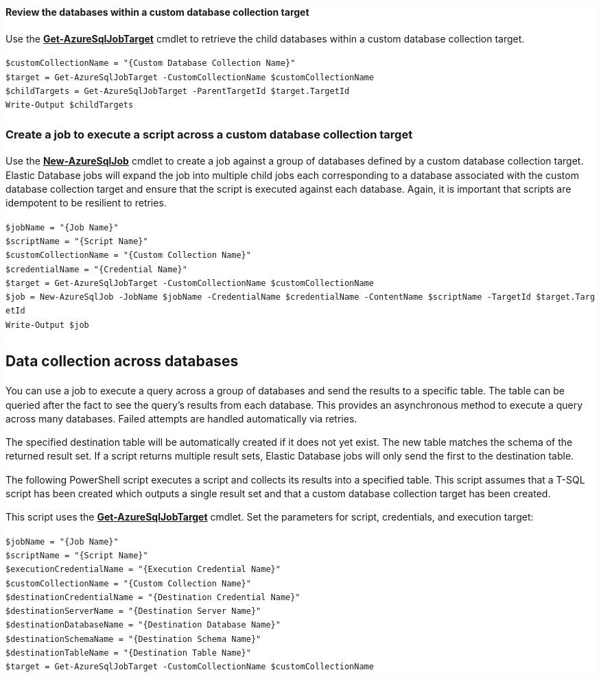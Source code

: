 #### Review the databases within a custom database collection target
Use the [**Get-AzureSqlJobTarget**](/powershell/module/elasticdatabasejobs/new-azuresqljobtarget) cmdlet to retrieve the child databases within a custom database collection target. 

    $customCollectionName = "{Custom Database Collection Name}"
    $target = Get-AzureSqlJobTarget -CustomCollectionName $customCollectionName
    $childTargets = Get-AzureSqlJobTarget -ParentTargetId $target.TargetId
    Write-Output $childTargets

### Create a job to execute a script across a custom database collection target
Use the [**New-AzureSqlJob**](/powershell/module/elasticdatabasejobs/new-azuresqljob) cmdlet to create a job against a group of databases defined by a custom database collection target. Elastic Database jobs will expand the job into multiple child jobs each corresponding to a database associated with the custom database collection target and ensure that the script is executed against each database. Again, it is important that scripts are idempotent to be resilient to retries.

    $jobName = "{Job Name}"
    $scriptName = "{Script Name}"
    $customCollectionName = "{Custom Collection Name}"
    $credentialName = "{Credential Name}"
    $target = Get-AzureSqlJobTarget -CustomCollectionName $customCollectionName
    $job = New-AzureSqlJob -JobName $jobName -CredentialName $credentialName -ContentName $scriptName -TargetId $target.TargetId
    Write-Output $job

## Data collection across databases
You can use a job to execute a query across a group of databases and send the results to a specific table. The table can be queried after the fact to see the query’s results from each database. This provides an asynchronous method to execute a query across many databases. Failed attempts are handled automatically via retries.

The specified destination table will be automatically created if it does not yet exist. The new table matches the schema of the returned result set. If a script returns multiple result sets, Elastic Database jobs will only send the first to the destination table.

The following PowerShell script executes a script and collects its results into a specified table. This script assumes that a T-SQL script has been created which outputs a single result set and that a custom database collection target has been created.

This script uses the [**Get-AzureSqlJobTarget**](/powershell/module/elasticdatabasejobs/new-azuresqljobtarget) cmdlet. Set the parameters for script, credentials, and execution target:

    $jobName = "{Job Name}"
    $scriptName = "{Script Name}"
    $executionCredentialName = "{Execution Credential Name}"
    $customCollectionName = "{Custom Collection Name}"
    $destinationCredentialName = "{Destination Credential Name}"
    $destinationServerName = "{Destination Server Name}"
    $destinationDatabaseName = "{Destination Database Name}"
    $destinationSchemaName = "{Destination Schema Name}"
    $destinationTableName = "{Destination Table Name}"
    $target = Get-AzureSqlJobTarget -CustomCollectionName $customCollectionName
